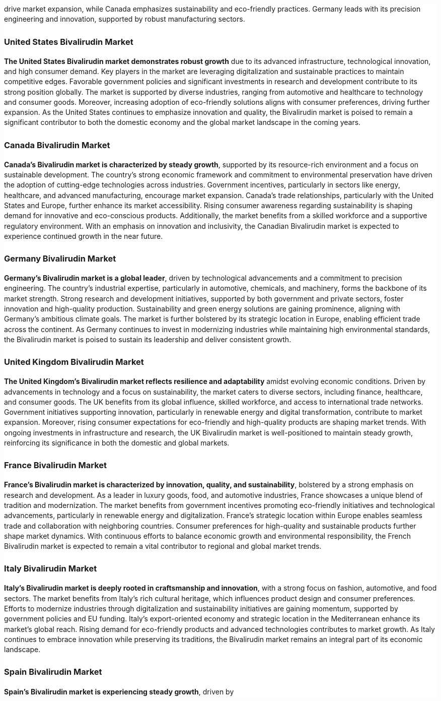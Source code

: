 drive market expansion, while Canada emphasizes sustainability and eco-friendly practices. Germany leads with its precision engineering and innovation, supported by robust manufacturing sectors.</span></em></p></blockquote><h3><strong>United States Bivalirudin Market</strong></h3><p><strong>The United States Bivalirudin market demonstrates robust growth</strong> due to its advanced infrastructure, technological innovation, and high consumer demand. Key players in the market are leveraging digitalization and sustainable practices to maintain competitive edges. Favorable government policies and significant investments in research and development contribute to its strong position globally. The market is supported by diverse industries, ranging from automotive and healthcare to technology and consumer goods. Moreover, increasing adoption of eco-friendly solutions aligns with consumer preferences, driving further expansion. As the United States continues to emphasize innovation and quality, the Bivalirudin market is poised to remain a significant contributor to both the domestic economy and the global market landscape in the coming years.</p><h3><strong>Canada Bivalirudin Market</strong></h3><p><strong>Canada&rsquo;s Bivalirudin market is characterized by steady growth</strong>, supported by its resource-rich environment and a focus on sustainable development. The country&rsquo;s strong economic framework and commitment to environmental preservation have driven the adoption of cutting-edge technologies across industries. Government incentives, particularly in sectors like energy, healthcare, and advanced manufacturing, encourage market expansion. Canada&rsquo;s trade relationships, particularly with the United States and Europe, further enhance its market accessibility. Rising consumer awareness regarding sustainability is shaping demand for innovative and eco-conscious products. Additionally, the market benefits from a skilled workforce and a supportive regulatory environment. With an emphasis on innovation and inclusivity, the Canadian Bivalirudin market is expected to experience continued growth in the near future.</p><h3><strong>Germany Bivalirudin Market</strong></h3><p><strong>Germany&rsquo;s Bivalirudin market is a global leader</strong>, driven by technological advancements and a commitment to precision engineering. The country&rsquo;s industrial expertise, particularly in automotive, chemicals, and machinery, forms the backbone of its market strength. Strong research and development initiatives, supported by both government and private sectors, foster innovation and high-quality production. Sustainability and green energy solutions are gaining prominence, aligning with Germany&rsquo;s ambitious climate goals. The market is further bolstered by its strategic location in Europe, enabling efficient trade across the continent. As Germany continues to invest in modernizing industries while maintaining high environmental standards, the Bivalirudin market is poised to sustain its leadership and deliver consistent growth.</p><h3><strong>United Kingdom Bivalirudin Market</strong></h3><p><strong>The United Kingdom&rsquo;s Bivalirudin market reflects resilience and adaptability</strong> amidst evolving economic conditions. Driven by advancements in technology and a focus on sustainability, the market caters to diverse sectors, including finance, healthcare, and consumer goods. The UK benefits from its global influence, skilled workforce, and access to international trade networks. Government initiatives supporting innovation, particularly in renewable energy and digital transformation, contribute to market expansion. Moreover, rising consumer expectations for eco-friendly and high-quality products are shaping market trends. With ongoing investments in infrastructure and research, the UK Bivalirudin market is well-positioned to maintain steady growth, reinforcing its significance in both the domestic and global markets.</p><h3><strong>France Bivalirudin Market</strong></h3><p><strong>France&rsquo;s Bivalirudin market is characterized by innovation, quality, and sustainability</strong>, bolstered by a strong emphasis on research and development. As a leader in luxury goods, food, and automotive industries, France showcases a unique blend of tradition and modernization. The market benefits from government incentives promoting eco-friendly initiatives and technological advancements, particularly in renewable energy and digitalization. France&rsquo;s strategic location within Europe enables seamless trade and collaboration with neighboring countries. Consumer preferences for high-quality and sustainable products further shape market dynamics. With continuous efforts to balance economic growth and environmental responsibility, the French Bivalirudin market is expected to remain a vital contributor to regional and global market trends.</p><h3><strong>Italy Bivalirudin Market</strong></h3><p><strong>Italy&rsquo;s Bivalirudin market is deeply rooted in craftsmanship and innovation</strong>, with a strong focus on fashion, automotive, and food sectors. The market benefits from Italy&rsquo;s rich cultural heritage, which influences product design and consumer preferences. Efforts to modernize industries through digitalization and sustainability initiatives are gaining momentum, supported by government policies and EU funding. Italy&rsquo;s export-oriented economy and strategic location in the Mediterranean enhance its market&rsquo;s global reach. Rising demand for eco-friendly products and advanced technologies contributes to market growth. As Italy continues to embrace innovation while preserving its traditions, the Bivalirudin market remains an integral part of its economic landscape.</p><h3><strong>Spain Bivalirudin Market</strong></h3><p><strong>Spain&rsquo;s Bivalirudin market is experiencing steady growth</strong>, driven by